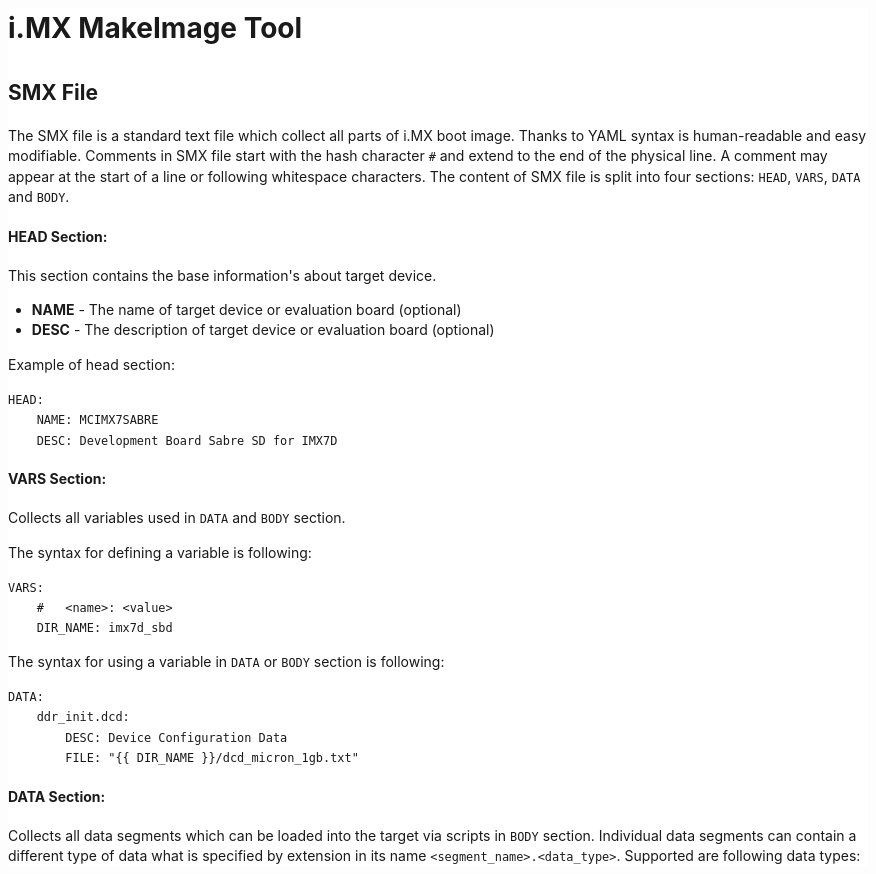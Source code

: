 i.MX MakeImage Tool
===================

## SMX File

The SMX file is a standard text file which collect all parts of i.MX boot image. Thanks to YAML syntax is human-readable 
and easy modifiable. Comments in SMX file start with the hash character `#` and extend to the end of the physical line. A 
comment may appear at the start of a line or following whitespace characters. The content of SMX file is split into four 
sections: `HEAD`, `VARS`, `DATA` and `BODY`.

#### HEAD Section:

This section contains the base information's about target device.

* **NAME** - The name of target device or evaluation board (optional)
* **DESC** - The description of target device or evaluation board (optional)


Example of head section:

```
HEAD:
    NAME: MCIMX7SABRE
    DESC: Development Board Sabre SD for IMX7D
```


#### VARS Section:

Collects all variables used in `DATA` and `BODY` section. 

The syntax for defining a variable is following:

```
VARS:
    #   <name>: <value>
    DIR_NAME: imx7d_sbd
```

The syntax for using a variable in `DATA` or `BODY` section is following:

```
DATA:
    ddr_init.dcd:
        DESC: Device Configuration Data
        FILE: "{{ DIR_NAME }}/dcd_micron_1gb.txt"
```

#### DATA Section:

Collects all data segments which can be loaded into the target via scripts in `BODY` section. Individual data segments 
can contain a different type of data what is specified by extension in its name `<segment_name>.<data_type>`. Supported are following data types:
